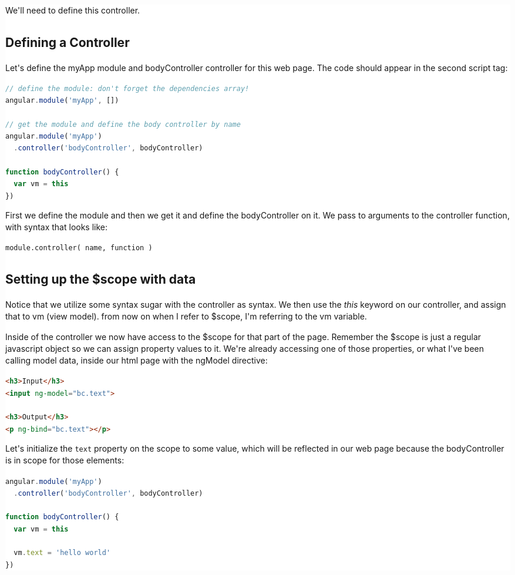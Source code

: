 We'll need to define this controller.

## Defining a Controller

Let's define the myApp module and bodyController controller for this web page. The code should appear in the second script tag:

```js
// define the module: don't forget the dependencies array!
angular.module('myApp', [])

// get the module and define the body controller by name
angular.module('myApp')
  .controller('bodyController', bodyController)

function bodyController() {
  var vm = this
})
```

First we define the module and then we get it and define the bodyController on it. We pass to arguments to the controller function, with syntax that looks like:

```
module.controller( name, function )
```

## Setting up the $scope with data

Notice that we utilize some syntax sugar with the controller as syntax. We then
use the *this* keyword on our controller, and assign that to vm (view model).
from now on when I refer to $scope, I'm referring to the vm variable.

Inside of the controller we now have access to the $scope for that part of the page. Remember the $scope is just a regular javascript object so we can assign property values to it. We're already accessing one of those properties, or what I've been calling model data, inside our html page with the ngModel directive:

```html
<h3>Input</h3>
<input ng-model="bc.text">

<h3>Output</h3>
<p ng-bind="bc.text"></p>
```

Let's initialize the `text` property on the scope to some value, which will be reflected in our web page because the bodyController is in scope for those elements:

```js
angular.module('myApp')
  .controller('bodyController', bodyController)

function bodyController() {
  var vm = this

  vm.text = 'hello world'
})
```
